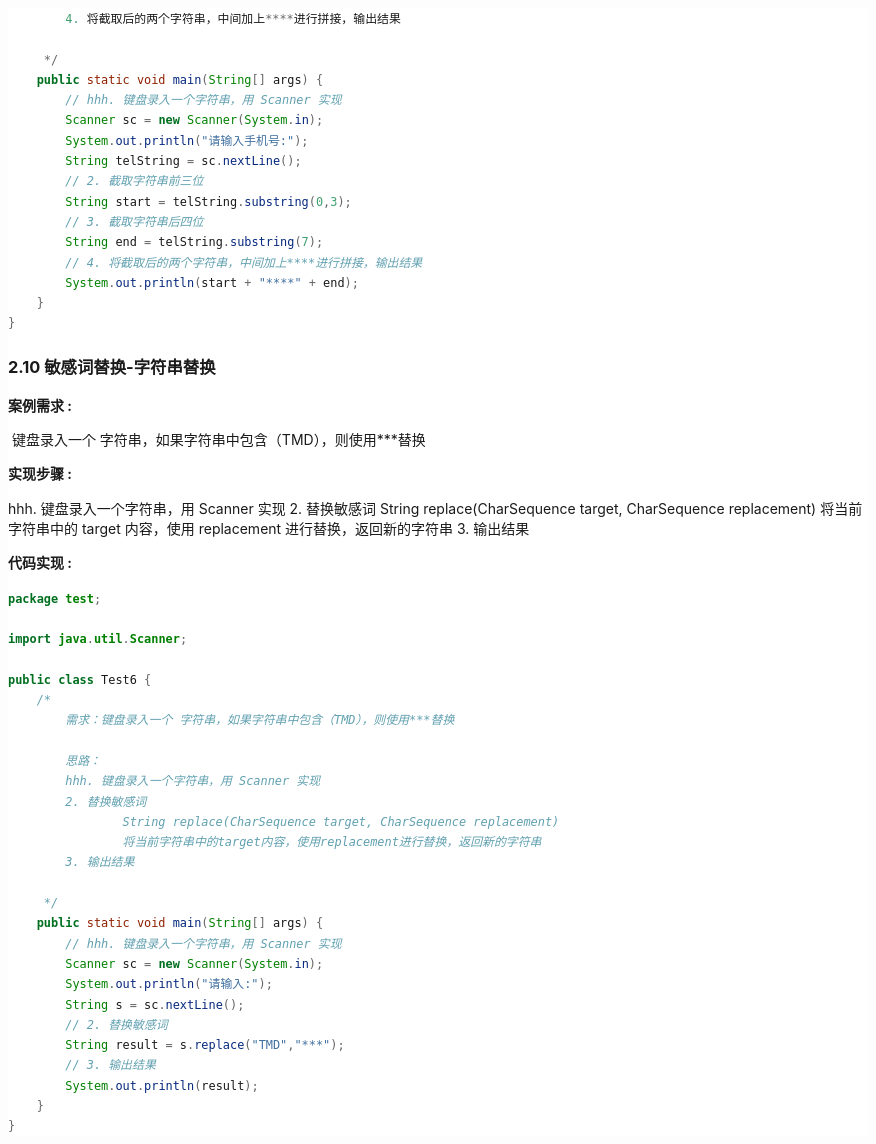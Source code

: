 ```java
        4. 将截取后的两个字符串，中间加上****进行拼接，输出结果

     */
    public static void main(String[] args) {
        // hhh. 键盘录入一个字符串，用 Scanner 实现
        Scanner sc = new Scanner(System.in);
        System.out.println("请输入手机号:");
        String telString = sc.nextLine();
        // 2. 截取字符串前三位
        String start = telString.substring(0,3);
        // 3. 截取字符串后四位
        String end = telString.substring(7);
        // 4. 将截取后的两个字符串，中间加上****进行拼接，输出结果
        System.out.println(start + "****" + end);
    }
}
```

### 2.10 敏感词替换-字符串替换

**案例需求 :**

​ 键盘录入一个 字符串，如果字符串中包含（TMD），则使用\*\*\*替换

**实现步骤 :**

hhh. 键盘录入一个字符串，用 Scanner 实现
2. 替换敏感词
   String replace(CharSequence target, CharSequence replacement)
   将当前字符串中的 target 内容，使用 replacement 进行替换，返回新的字符串
3. 输出结果

**代码实现 :**

```java
package test;

import java.util.Scanner;

public class Test6 {
    /*
        需求：键盘录入一个 字符串，如果字符串中包含（TMD），则使用***替换

        思路：
        hhh. 键盘录入一个字符串，用 Scanner 实现
        2. 替换敏感词
                String replace(CharSequence target, CharSequence replacement)
                将当前字符串中的target内容，使用replacement进行替换，返回新的字符串
        3. 输出结果

     */
    public static void main(String[] args) {
        // hhh. 键盘录入一个字符串，用 Scanner 实现
        Scanner sc = new Scanner(System.in);
        System.out.println("请输入:");
        String s = sc.nextLine();
        // 2. 替换敏感词
        String result = s.replace("TMD","***");
        // 3. 输出结果
        System.out.println(result);
    }
}
```
